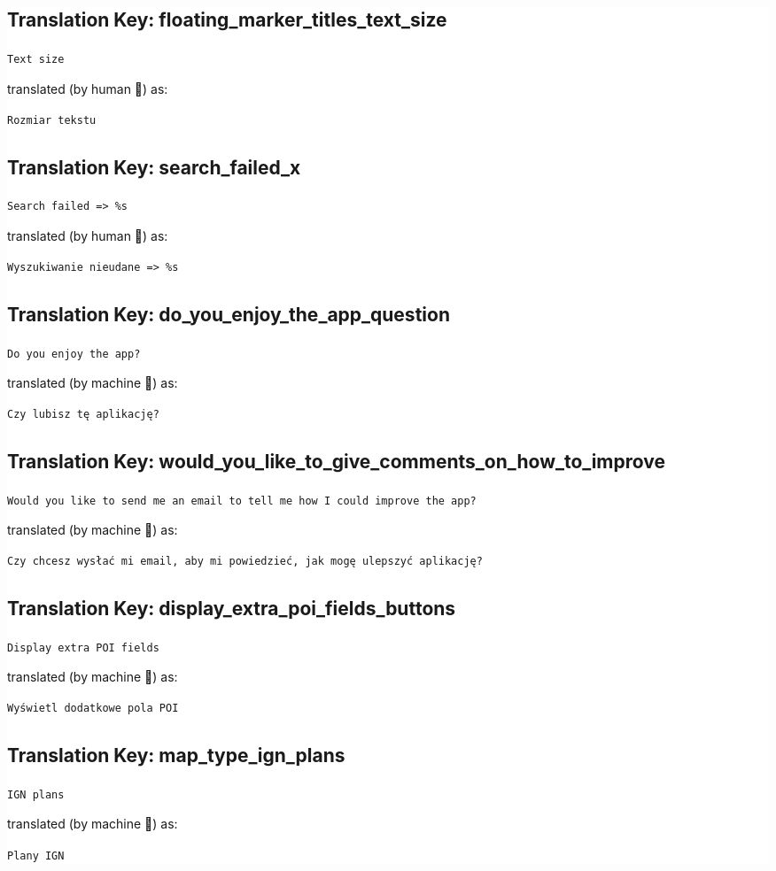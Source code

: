 
## Translation Key: floating_marker_titles_text_size
```
Text size
```
translated (by human 👀) as:
```
Rozmiar tekstu
```


## Translation Key: search_failed_x
```
Search failed => %s
```
translated (by human 👀) as:
```
Wyszukiwanie nieudane => %s
```


## Translation Key: do_you_enjoy_the_app_question
```
Do you enjoy the app?
```
translated (by machine 🤖) as:
```
Czy lubisz tę aplikację?
```


## Translation Key: would_you_like_to_give_comments_on_how_to_improve
```
Would you like to send me an email to tell me how I could improve the app?
```
translated (by machine 🤖) as:
```
Czy chcesz wysłać mi email, aby mi powiedzieć, jak mogę ulepszyć aplikację?
```


## Translation Key: display_extra_poi_fields_buttons
```
Display extra POI fields
```
translated (by machine 🤖) as:
```
Wyświetl dodatkowe pola POI
```


## Translation Key: map_type_ign_plans
```
IGN plans
```
translated (by machine 🤖) as:
```
Plany IGN
```
